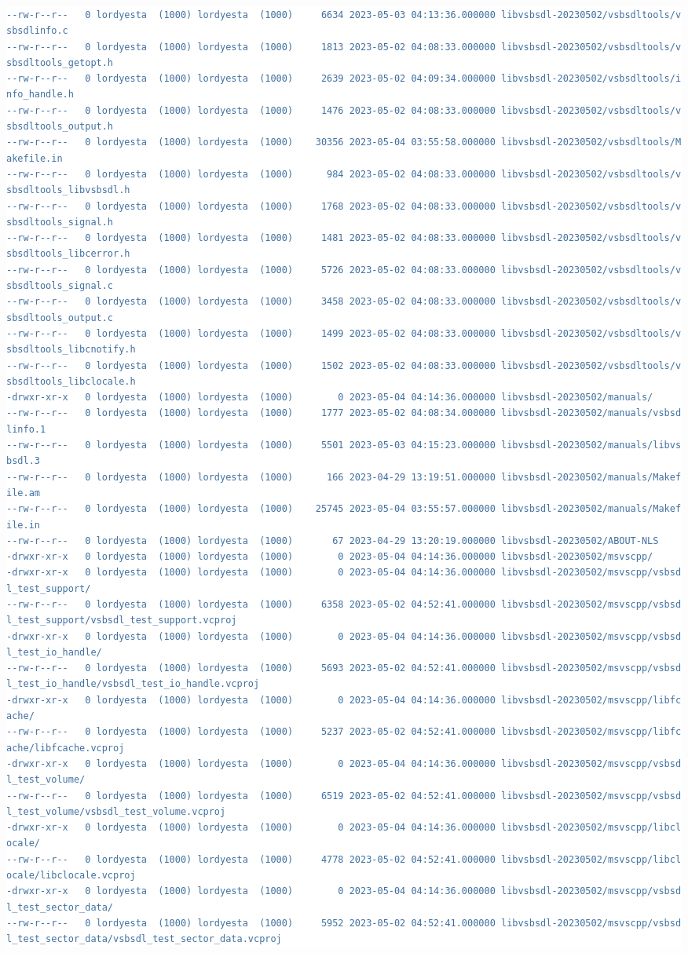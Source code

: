 ```diff
--rw-r--r--   0 lordyesta  (1000) lordyesta  (1000)     6634 2023-05-03 04:13:36.000000 libvsbsdl-20230502/vsbsdltools/vsbsdlinfo.c
--rw-r--r--   0 lordyesta  (1000) lordyesta  (1000)     1813 2023-05-02 04:08:33.000000 libvsbsdl-20230502/vsbsdltools/vsbsdltools_getopt.h
--rw-r--r--   0 lordyesta  (1000) lordyesta  (1000)     2639 2023-05-02 04:09:34.000000 libvsbsdl-20230502/vsbsdltools/info_handle.h
--rw-r--r--   0 lordyesta  (1000) lordyesta  (1000)     1476 2023-05-02 04:08:33.000000 libvsbsdl-20230502/vsbsdltools/vsbsdltools_output.h
--rw-r--r--   0 lordyesta  (1000) lordyesta  (1000)    30356 2023-05-04 03:55:58.000000 libvsbsdl-20230502/vsbsdltools/Makefile.in
--rw-r--r--   0 lordyesta  (1000) lordyesta  (1000)      984 2023-05-02 04:08:33.000000 libvsbsdl-20230502/vsbsdltools/vsbsdltools_libvsbsdl.h
--rw-r--r--   0 lordyesta  (1000) lordyesta  (1000)     1768 2023-05-02 04:08:33.000000 libvsbsdl-20230502/vsbsdltools/vsbsdltools_signal.h
--rw-r--r--   0 lordyesta  (1000) lordyesta  (1000)     1481 2023-05-02 04:08:33.000000 libvsbsdl-20230502/vsbsdltools/vsbsdltools_libcerror.h
--rw-r--r--   0 lordyesta  (1000) lordyesta  (1000)     5726 2023-05-02 04:08:33.000000 libvsbsdl-20230502/vsbsdltools/vsbsdltools_signal.c
--rw-r--r--   0 lordyesta  (1000) lordyesta  (1000)     3458 2023-05-02 04:08:33.000000 libvsbsdl-20230502/vsbsdltools/vsbsdltools_output.c
--rw-r--r--   0 lordyesta  (1000) lordyesta  (1000)     1499 2023-05-02 04:08:33.000000 libvsbsdl-20230502/vsbsdltools/vsbsdltools_libcnotify.h
--rw-r--r--   0 lordyesta  (1000) lordyesta  (1000)     1502 2023-05-02 04:08:33.000000 libvsbsdl-20230502/vsbsdltools/vsbsdltools_libclocale.h
-drwxr-xr-x   0 lordyesta  (1000) lordyesta  (1000)        0 2023-05-04 04:14:36.000000 libvsbsdl-20230502/manuals/
--rw-r--r--   0 lordyesta  (1000) lordyesta  (1000)     1777 2023-05-02 04:08:34.000000 libvsbsdl-20230502/manuals/vsbsdlinfo.1
--rw-r--r--   0 lordyesta  (1000) lordyesta  (1000)     5501 2023-05-03 04:15:23.000000 libvsbsdl-20230502/manuals/libvsbsdl.3
--rw-r--r--   0 lordyesta  (1000) lordyesta  (1000)      166 2023-04-29 13:19:51.000000 libvsbsdl-20230502/manuals/Makefile.am
--rw-r--r--   0 lordyesta  (1000) lordyesta  (1000)    25745 2023-05-04 03:55:57.000000 libvsbsdl-20230502/manuals/Makefile.in
--rw-r--r--   0 lordyesta  (1000) lordyesta  (1000)       67 2023-04-29 13:20:19.000000 libvsbsdl-20230502/ABOUT-NLS
-drwxr-xr-x   0 lordyesta  (1000) lordyesta  (1000)        0 2023-05-04 04:14:36.000000 libvsbsdl-20230502/msvscpp/
-drwxr-xr-x   0 lordyesta  (1000) lordyesta  (1000)        0 2023-05-04 04:14:36.000000 libvsbsdl-20230502/msvscpp/vsbsdl_test_support/
--rw-r--r--   0 lordyesta  (1000) lordyesta  (1000)     6358 2023-05-02 04:52:41.000000 libvsbsdl-20230502/msvscpp/vsbsdl_test_support/vsbsdl_test_support.vcproj
-drwxr-xr-x   0 lordyesta  (1000) lordyesta  (1000)        0 2023-05-04 04:14:36.000000 libvsbsdl-20230502/msvscpp/vsbsdl_test_io_handle/
--rw-r--r--   0 lordyesta  (1000) lordyesta  (1000)     5693 2023-05-02 04:52:41.000000 libvsbsdl-20230502/msvscpp/vsbsdl_test_io_handle/vsbsdl_test_io_handle.vcproj
-drwxr-xr-x   0 lordyesta  (1000) lordyesta  (1000)        0 2023-05-04 04:14:36.000000 libvsbsdl-20230502/msvscpp/libfcache/
--rw-r--r--   0 lordyesta  (1000) lordyesta  (1000)     5237 2023-05-02 04:52:41.000000 libvsbsdl-20230502/msvscpp/libfcache/libfcache.vcproj
-drwxr-xr-x   0 lordyesta  (1000) lordyesta  (1000)        0 2023-05-04 04:14:36.000000 libvsbsdl-20230502/msvscpp/vsbsdl_test_volume/
--rw-r--r--   0 lordyesta  (1000) lordyesta  (1000)     6519 2023-05-02 04:52:41.000000 libvsbsdl-20230502/msvscpp/vsbsdl_test_volume/vsbsdl_test_volume.vcproj
-drwxr-xr-x   0 lordyesta  (1000) lordyesta  (1000)        0 2023-05-04 04:14:36.000000 libvsbsdl-20230502/msvscpp/libclocale/
--rw-r--r--   0 lordyesta  (1000) lordyesta  (1000)     4778 2023-05-02 04:52:41.000000 libvsbsdl-20230502/msvscpp/libclocale/libclocale.vcproj
-drwxr-xr-x   0 lordyesta  (1000) lordyesta  (1000)        0 2023-05-04 04:14:36.000000 libvsbsdl-20230502/msvscpp/vsbsdl_test_sector_data/
--rw-r--r--   0 lordyesta  (1000) lordyesta  (1000)     5952 2023-05-02 04:52:41.000000 libvsbsdl-20230502/msvscpp/vsbsdl_test_sector_data/vsbsdl_test_sector_data.vcproj
```